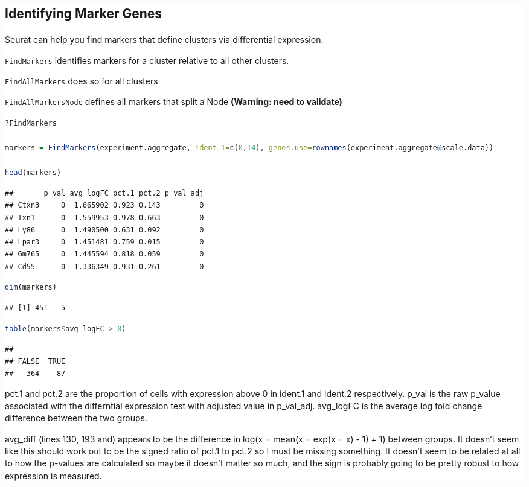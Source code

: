 
## Identifying Marker Genes

Seurat can help you find markers that define clusters via differential expression.

`FindMarkers` identifies markers for a cluster relative to all other clusters.

`FindAllMarkers` does so for all clusters

`FindAllMarkersNode` defines all markers that split a Node __(Warning: need to validate)__


```r
?FindMarkers

markers = FindMarkers(experiment.aggregate, ident.1=c(0,14), genes.use=rownames(experiment.aggregate@scale.data))

head(markers)
```

```
##       p_val avg_logFC pct.1 pct.2 p_val_adj
## Ctxn3     0  1.665902 0.923 0.143         0
## Txn1      0  1.559953 0.978 0.663         0
## Ly86      0  1.490500 0.631 0.092         0
## Lpar3     0  1.451481 0.759 0.015         0
## Gm765     0  1.445594 0.818 0.059         0
## Cd55      0  1.336349 0.931 0.261         0
```

```r
dim(markers)
```

```
## [1] 451   5
```

```r
table(markers$avg_logFC > 0)
```

```
## 
## FALSE  TRUE 
##   364    87
```

 
pct.1 and pct.2 are the proportion of cells with expression above 0 in ident.1 and ident.2 respectively. p_val is the raw p_value associated with the differntial expression test with adjusted value in p_val_adj. avg_logFC is the average log fold change difference between the two groups. 
 
avg_diff (lines 130, 193 and) appears to be the difference in log(x = mean(x = exp(x = x) - 1) + 1) between groups.  It doesn’t seem like this should work out to be the signed ratio of pct.1 to pct.2 so I must be missing something.  It doesn’t seem to be related at all to how the p-values are calculated so maybe it doesn’t matter so much, and the sign is probably going to be pretty robust to how expression is measured.
